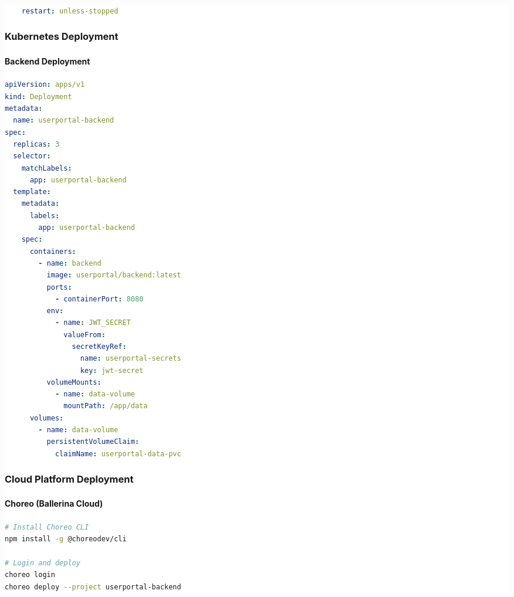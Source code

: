 ```yaml
    restart: unless-stopped
```

### Kubernetes Deployment

#### Backend Deployment

```yaml
apiVersion: apps/v1
kind: Deployment
metadata:
  name: userportal-backend
spec:
  replicas: 3
  selector:
    matchLabels:
      app: userportal-backend
  template:
    metadata:
      labels:
        app: userportal-backend
    spec:
      containers:
        - name: backend
          image: userportal/backend:latest
          ports:
            - containerPort: 8080
          env:
            - name: JWT_SECRET
              valueFrom:
                secretKeyRef:
                  name: userportal-secrets
                  key: jwt-secret
          volumeMounts:
            - name: data-volume
              mountPath: /app/data
      volumes:
        - name: data-volume
          persistentVolumeClaim:
            claimName: userportal-data-pvc
```

### Cloud Platform Deployment

#### Choreo (Ballerina Cloud)

```bash
# Install Choreo CLI
npm install -g @choreodev/cli

# Login and deploy
choreo login
choreo deploy --project userportal-backend
```

